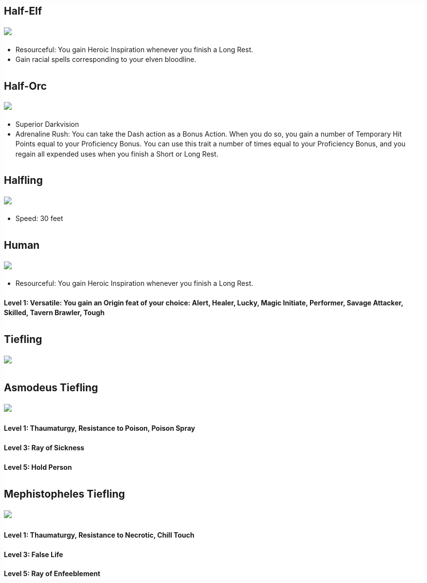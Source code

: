 ## Half-Elf
 ![](https://i.imgur.com/bG5Zplf.png)
- Resourceful: You gain Heroic Inspiration whenever you finish a Long Rest.
- Gain racial spells corresponding to your elven bloodline.

## Half-Orc
 ![](https://i.imgur.com/bMfuE6u.png)

- Superior Darkvision
- Adrenaline Rush: You can take the Dash action as a Bonus Action. When you do so, you gain a number of Temporary Hit Points equal to your Proficiency Bonus. You can use this trait a number of times equal to your Proficiency Bonus, and you regain all expended uses when you finish a Short or Long Rest.

## Halfling
 ![](https://i.imgur.com/cllZm5T.png)

- Speed: 30 feet

## Human
 ![](https://i.imgur.com/VP8nBud.png)

- Resourceful: You gain Heroic Inspiration whenever you finish a Long Rest.
#### Level 1: Versatile: You gain an Origin feat of your choice: Alert, Healer, Lucky, Magic Initiate, Performer, Savage Attacker, Skilled, Tavern Brawler, Tough

## Tiefling
 ![](https://i.imgur.com/mdPxMdD.png)


## Asmodeus Tiefling
 ![](https://i.imgur.com/CzBc2oc.png)

#### Level 1: Thaumaturgy, Resistance to Poison, Poison Spray
#### Level 3: Ray of Sickness
#### Level 5: Hold Person

## Mephistopheles Tiefling
 ![](https://i.imgur.com/NrG1DxF.png)

#### Level 1: Thaumaturgy, Resistance to Necrotic, Chill Touch
#### Level 3: False Life
#### Level 5: Ray of Enfeeblement
